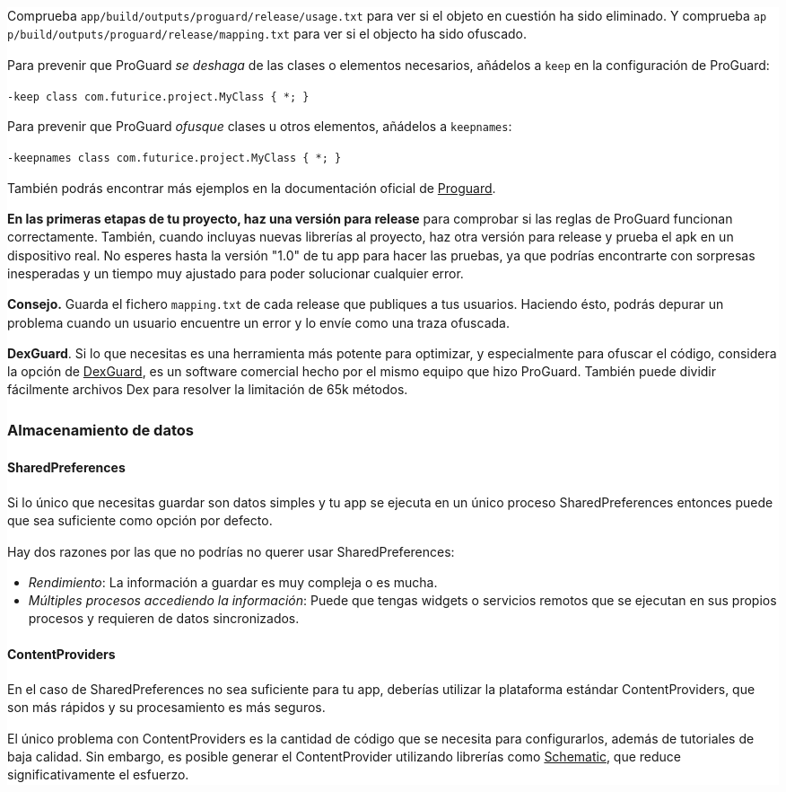 Comprueba `app/build/outputs/proguard/release/usage.txt` para ver si el objeto en cuestión ha sido eliminado.
Y comprueba `app/build/outputs/proguard/release/mapping.txt` para ver si el objecto ha sido ofuscado.

Para prevenir que ProGuard *se deshaga* de las clases o elementos necesarios, añádelos a `keep` en la configuración de ProGuard:

```
-keep class com.futurice.project.MyClass { *; }
```

Para prevenir que ProGuard *ofusque* clases u otros elementos, añádelos a `keepnames`:
```
-keepnames class com.futurice.project.MyClass { *; }
```

También podrás encontrar más ejemplos en la documentación oficial de [Proguard](http://proguard.sourceforge.net/#manual/examples.html).

**En las primeras etapas de tu proyecto, haz una versión para release** para comprobar si las reglas de ProGuard funcionan correctamente. También, cuando incluyas nuevas librerías al proyecto, haz otra versión para release y prueba el apk en un dispositivo real. No esperes hasta la versión "1.0" de tu app para hacer las pruebas, ya que podrías encontrarte con sorpresas inesperadas y un tiempo muy ajustado para poder solucionar cualquier error.

**Consejo.** Guarda el fichero `mapping.txt` de cada release que publiques a tus usuarios. Haciendo ésto, podrás depurar un problema cuando un usuario encuentre un error y lo envíe como una traza ofuscada.

**DexGuard**. Si lo que necesitas es una herramienta más potente para optimizar, y especialmente para ofuscar el código, considera la opción de [DexGuard](http://www.saikoa.com/dexguard), es un software comercial hecho por el mismo equipo que hizo ProGuard. También puede dividir fácilmente archivos Dex para resolver la limitación de 65k métodos.

<a name="data-storage"></a>
### Almacenamiento de datos

#### SharedPreferences

Si lo único que necesitas guardar son datos simples y tu app se ejecuta en un único proceso SharedPreferences entonces puede que sea suficiente como opción por defecto.

Hay dos razones por las que no podrías no querer usar SharedPreferences:

* *Rendimiento*: La información a guardar es muy compleja o es mucha.
* *Múltiples procesos accediendo la información*: Puede que tengas widgets o servicios remotos que se ejecutan en sus propios procesos y requieren de datos sincronizados.


#### ContentProviders

En el caso de SharedPreferences no sea suficiente para tu app, deberías utilizar la plataforma estándar ContentProviders, que son más rápidos y su procesamiento es más seguros.

El único problema con ContentProviders es la cantidad de código que se necesita para configurarlos, además de tutoriales de baja calidad. Sin embargo, es posible generar el ContentProvider utilizando librerías como [Schematic](https://github.com/SimonVT/schematic), que reduce significativamente el esfuerzo.
